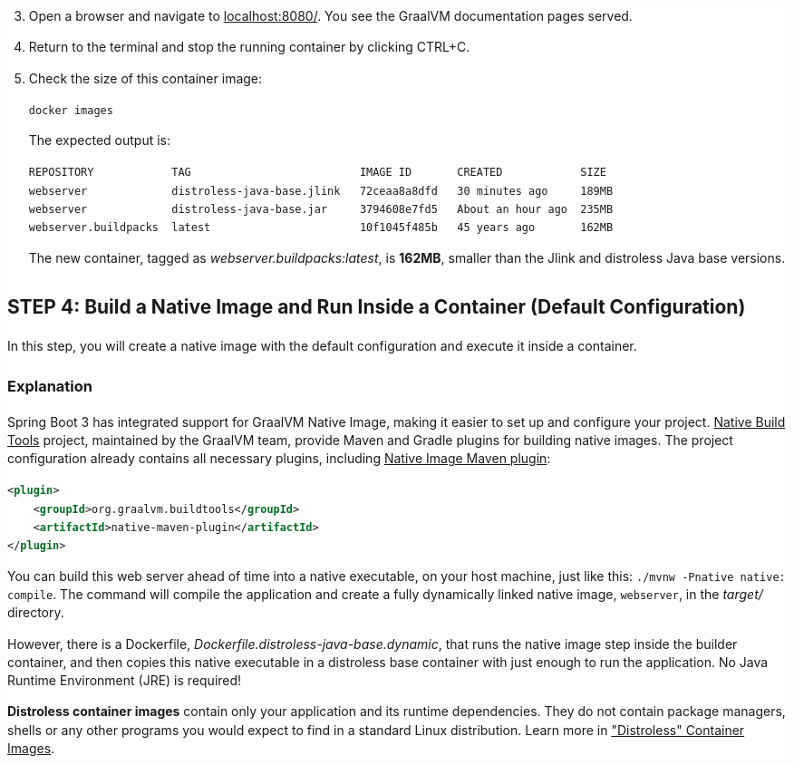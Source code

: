 3. Open a browser and navigate to [localhost:8080/](http://localhost:8080/). You see the GraalVM documentation pages served.

4. Return to the terminal and stop the running container by clicking CTRL+C.

5. Check the size of this container image:
    ```bash
    docker images
    ```
    The expected output is:
    ```
    REPOSITORY            TAG                          IMAGE ID       CREATED            SIZE
    webserver             distroless-java-base.jlink   72ceaa8a8dfd   30 minutes ago     189MB
    webserver             distroless-java-base.jar     3794608e7fd5   About an hour ago  235MB
    webserver.buildpacks  latest                       10f1045f485b   45 years ago       162MB
    ```
    The new container, tagged as _webserver.buildpacks:latest_, is **162MB**, smaller than the Jlink and distroless Java base versions.

## **STEP 4**: Build a Native Image and Run Inside a Container (Default Configuration)

In this step, you will create a native image with the default configuration and execute it inside a container.

### Explanation

Spring Boot 3 has integrated support for GraalVM Native Image, making it easier to set up and configure your project.
[Native Build Tools](https://graalvm.github.io/native-build-tools/latest/index.html) project, maintained by the GraalVM team, provide Maven and Gradle plugins for building native images.
The project configuration already contains all necessary plugins, including [Native Image Maven plugin](https://graalvm.github.io/native-build-tools/latest/index.html):
```xml
<plugin>
    <groupId>org.graalvm.buildtools</groupId>
    <artifactId>native-maven-plugin</artifactId>
</plugin>
```

You can build this web server ahead of time into a native executable, on your host machine, just like this: `./mvnw -Pnative native:compile`.
The command will compile the application and create a fully dynamically linked native image, `webserver`, in the _target/_ directory.

However, there is a Dockerfile, _Dockerfile.distroless-java-base.dynamic_, that runs the native image step inside the builder container, and then copies this native executable in a distroless base container with just enough to run the application. No Java Runtime Environment (JRE) is required!

**Distroless container images** contain only your application and its runtime dependencies.
They do not contain package managers, shells or any other programs you would expect to find in a standard Linux distribution.
Learn more in ["Distroless" Container Images](https://github.com/GoogleContainerTools/distroless).
